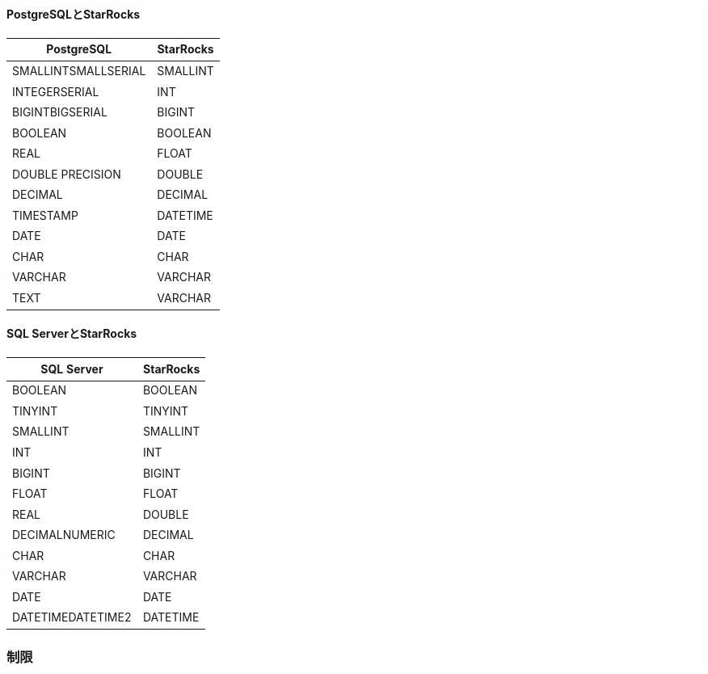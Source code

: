 #### **PostgreSQLとStarRocks**

| PostgreSQL          | StarRocks |
| ------------------- | --------- |
| SMALLINTSMALLSERIAL | SMALLINT  |
| INTEGERSERIAL       | INT       |
| BIGINTBIGSERIAL     | BIGINT    |
| BOOLEAN             | BOOLEAN   |
| REAL                | FLOAT     |
| DOUBLE PRECISION    | DOUBLE    |
| DECIMAL             | DECIMAL   |
| TIMESTAMP           | DATETIME  |
| DATE                | DATE      |
| CHAR                | CHAR      |
| VARCHAR             | VARCHAR   |
| TEXT                | VARCHAR   |

#### **SQL ServerとStarRocks**

| SQL Server        | StarRocks |
| ----------------- | --------- |
| BOOLEAN           | BOOLEAN   |
| TINYINT           | TINYINT   |
| SMALLINT          | SMALLINT  |
| INT               | INT       |
| BIGINT            | BIGINT    |
| FLOAT             | FLOAT     |
| REAL              | DOUBLE    |
| DECIMALNUMERIC    | DECIMAL   |
| CHAR              | CHAR      |
| VARCHAR           | VARCHAR   |
| DATE              | DATE      |
| DATETIMEDATETIME2 | DATETIME  |

### 制限
